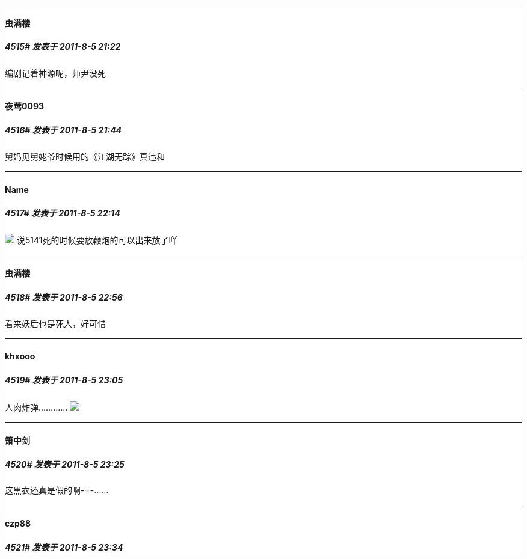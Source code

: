 -----

####  虫满楼  
##### 4515#       发表于 2011-8-5 21:22


编剧记着神源呢，师尹没死


-----

####  夜莺0093  
##### 4516#       发表于 2011-8-5 21:44


舅妈见舅姥爷时候用的《江湖无踪》真违和


-----

####  Name  
##### 4517#       发表于 2011-8-5 22:14


<img src="https://static.saraba1st.com/image/smiley/face/119.gif" referrerpolicy="no-referrer"> 说5141死的时候要放鞭炮的可以出来放了吖


-----

####  虫满楼  
##### 4518#       发表于 2011-8-5 22:56


看来妖后也是死人，好可惜


-----

####  khxooo  
##### 4519#       发表于 2011-8-5 23:05


人肉炸弹………… <img src="https://static.saraba1st.com/image/smiley/face/149.gif" referrerpolicy="no-referrer">


-----

####  箫中剑  
##### 4520#       发表于 2011-8-5 23:25


这黑衣还真是假的啊-=-……


-----

####  czp88  
##### 4521#       发表于 2011-8-5 23:34
